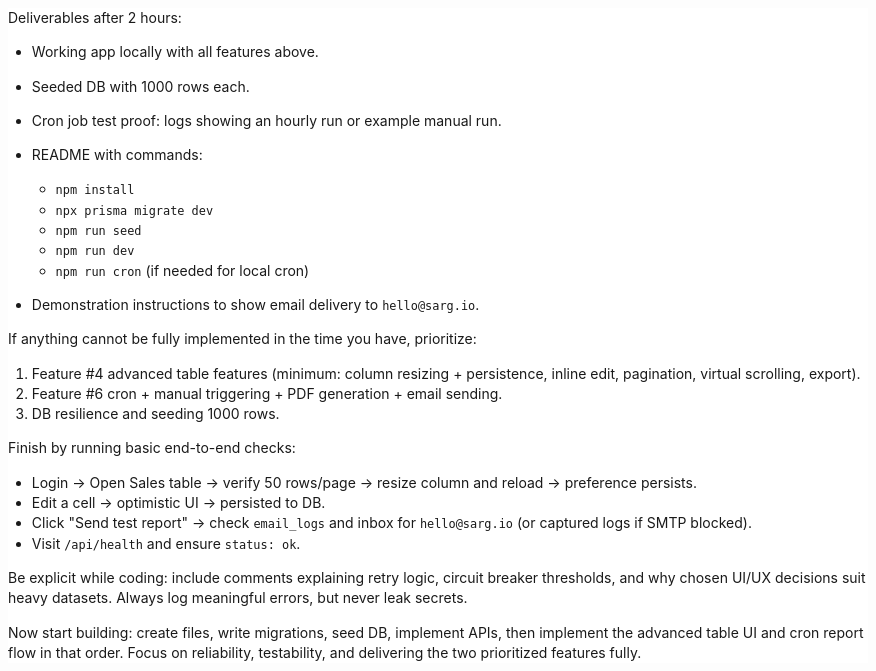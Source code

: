 Deliverables after 2 hours:

* Working app locally with all features above.
* Seeded DB with 1000 rows each.
* Cron job test proof: logs showing an hourly run or example manual run.
* README with commands:

  * `npm install`
  * `npx prisma migrate dev`
  * `npm run seed`
  * `npm run dev`
  * `npm run cron` (if needed for local cron)
* Demonstration instructions to show email delivery to `hello@sarg.io`.

If anything cannot be fully implemented in the time you have, prioritize:

1. Feature #4 advanced table features (minimum: column resizing + persistence, inline edit, pagination, virtual scrolling, export).
2. Feature #6 cron + manual triggering + PDF generation + email sending.
3. DB resilience and seeding 1000 rows.

Finish by running basic end-to-end checks:

* Login -> Open Sales table -> verify 50 rows/page -> resize column and reload -> preference persists.
* Edit a cell -> optimistic UI -> persisted to DB.
* Click "Send test report" -> check `email_logs` and inbox for `hello@sarg.io` (or captured logs if SMTP blocked).
* Visit `/api/health` and ensure `status: ok`.

Be explicit while coding: include comments explaining retry logic, circuit breaker thresholds, and why chosen UI/UX decisions suit heavy datasets. Always log meaningful errors, but never leak secrets.

Now start building: create files, write migrations, seed DB, implement APIs, then implement the advanced table UI and cron report flow in that order. Focus on reliability, testability, and delivering the two prioritized features fully.

